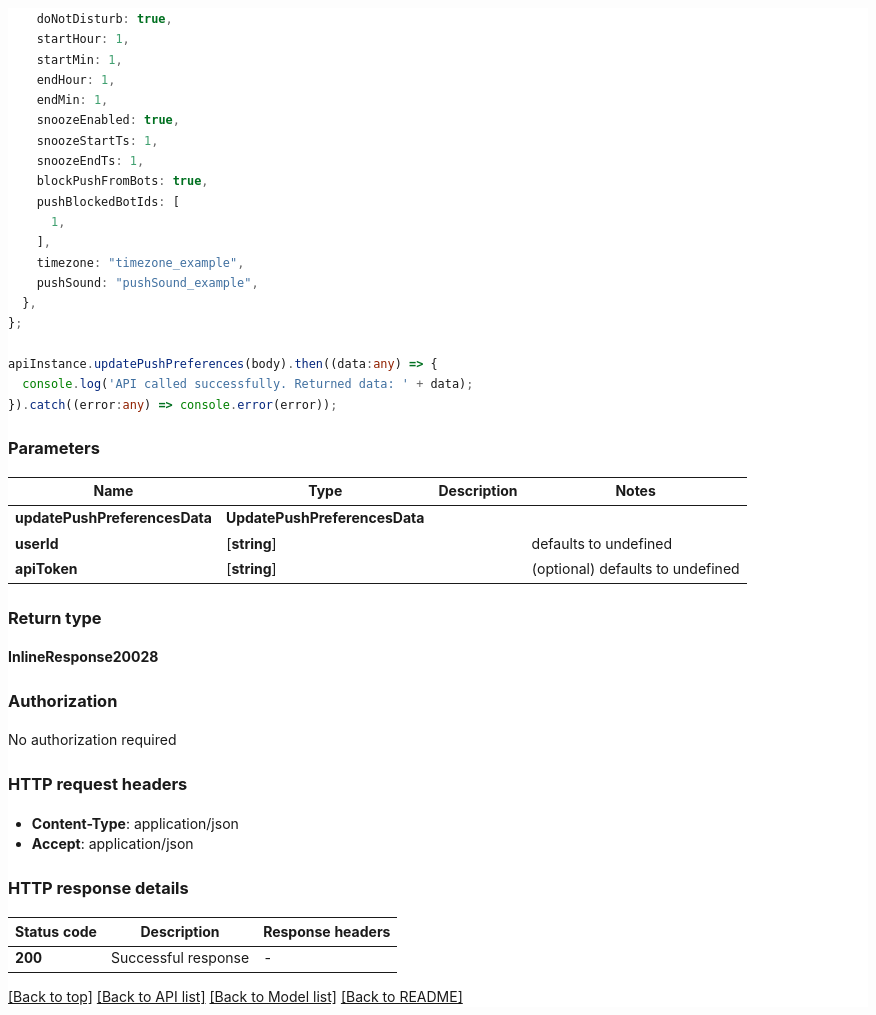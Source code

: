 ```typescript
    doNotDisturb: true,
    startHour: 1,
    startMin: 1,
    endHour: 1,
    endMin: 1,
    snoozeEnabled: true,
    snoozeStartTs: 1,
    snoozeEndTs: 1,
    blockPushFromBots: true,
    pushBlockedBotIds: [
      1,
    ],
    timezone: "timezone_example",
    pushSound: "pushSound_example",
  },
};

apiInstance.updatePushPreferences(body).then((data:any) => {
  console.log('API called successfully. Returned data: ' + data);
}).catch((error:any) => console.error(error));
```


### Parameters

Name | Type | Description  | Notes
------------- | ------------- | ------------- | -------------
 **updatePushPreferencesData** | **UpdatePushPreferencesData**|  |
 **userId** | [**string**] |  | defaults to undefined
 **apiToken** | [**string**] |  | (optional) defaults to undefined


### Return type

**InlineResponse20028**

### Authorization

No authorization required

### HTTP request headers

 - **Content-Type**: application/json
 - **Accept**: application/json


### HTTP response details
| Status code | Description | Response headers |
|-------------|-------------|------------------|
**200** | Successful response |  -  |

[[Back to top]](#) [[Back to API list]](README.md#documentation-for-api-endpoints) [[Back to Model list]](README.md#documentation-for-models) [[Back to README]](README.md)
